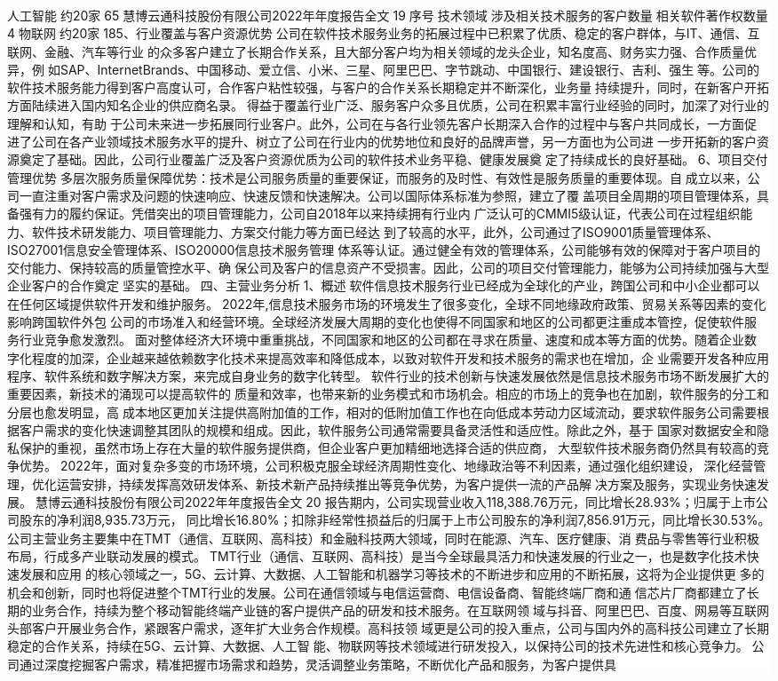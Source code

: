 人工智能
约20家
65
慧博云通科技股份有限公司2022年年度报告全文
19
序号
技术领域
涉及相关技术服务的客户数量
相关软件著作权数量
4
物联网
约20家
185、行业覆盖与客户资源优势
公司在软件技术服务业务的拓展过程中已积累了优质、稳定的客户群体，与IT、通信、互联网、金融、汽车等行业
的众多客户建立了长期合作关系，且大部分客户均为相关领域的龙头企业，知名度高、财务实力强、合作质量优异，例
如SAP、InternetBrands、中国移动、爱立信、小米、三星、阿里巴巴、字节跳动、中国银行、建设银行、吉利、强生
等。公司的软件技术服务能力得到客户高度认可，合作客户粘性较强，与客户的合作关系长期稳定并不断深化，业务量
持续提升，同时，在新客户开拓方面陆续进入国内知名企业的供应商名录。
得益于覆盖行业广泛、服务客户众多且优质，公司在积累丰富行业经验的同时，加深了对行业的理解和认知，有助
于公司未来进一步拓展同行业客户。此外，公司在与各行业领先客户长期深入合作的过程中与客户共同成长，一方面促
进了公司在各产业领域技术服务水平的提升、树立了公司在行业内的优势地位和良好的品牌声誉，另一方面也为公司进
一步开拓新的客户资源奠定了基础。因此，公司行业覆盖广泛及客户资源优质为公司的软件技术业务平稳、健康发展奠
定了持续成长的良好基础。
6、项目交付管理优势
多层次服务质量保障优势：技术是公司服务质量的重要保证，而服务的及时性、有效性是服务质量的重要体现。自
成立以来，公司一直注重对客户需求及问题的快速响应、快速反馈和快速解决。公司以国际体系标准为参照，建立了覆
盖项目全周期的项目管理体系，具备强有力的履约保证。凭借突出的项目管理能力，公司自2018年以来持续拥有行业内
广泛认可的CMMI5级认证，代表公司在过程组织能力、软件技术研发能力、项目管理能力、方案交付能力等方面已经达
到了较高的水平，此外，公司通过了ISO9001质量管理体系、ISO27001信息安全管理体系、ISO20000信息技术服务管理
体系等认证。通过健全有效的管理体系，公司能够有效的保障对于客户项目的交付能力、保持较高的质量管控水平、确
保公司及客户的信息资产不受损害。因此，公司的项目交付管理能力，能够为公司持续加强与大型企业客户的合作奠定
坚实的基础。
四、主营业务分析
1、概述
软件信息技术服务行业已经成为全球化的产业，跨国公司和中小企业都可以在任何区域提供软件开发和维护服务。
2022年,信息技术服务市场的环境发生了很多变化，全球不同地缘政府政策、贸易关系等因素的变化影响跨国软件外包
公司的市场准入和经营环境。全球经济发展大周期的变化也使得不同国家和地区的公司都更注重成本管控，促使软件服
务行业竞争愈发激烈。
面对整体经济大环境中重重挑战，不同国家和地区的公司都在寻求在质量、速度和成本等方面的优势。随着企业数
字化程度的加深，企业越来越依赖数字化技术来提高效率和降低成本，以致对软件开发和技术服务的需求也在增加，企
业需要开发各种应用程序、软件系统和数字解决方案，来完成自身业务的数字化转型。
软件行业的技术创新与快速发展依然是信息技术服务市场不断发展扩大的重要因素，新技术的涌现可以提高软件的
质量和效率，也带来新的业务模式和市场机会。相应的市场上的竞争也在加剧，软件服务的分工和分层也愈发明显，高
成本地区更加关注提供高附加值的工作，相对的低附加值工作也在向低成本劳动力区域流动，要求软件服务公司需要根
据客户需求的变化快速调整其团队的规模和组成。因此，软件服务公司通常需要具备灵活性和适应性。除此之外，基于
国家对数据安全和隐私保护的重视，虽然市场上存在大量的软件服务提供商，但企业客户更加精细地选择合适的供应商，
大型软件技术服务商仍然具有较高的竞争优势。
2022年，面对复杂多变的市场环境，公司积极克服全球经济周期性变化、地缘政治等不利因素，通过强化组织建设，
深化经营管理，优化运营安排，持续发挥高效研发体系、新技术新产品持续推出等竞争优势，为客户提供一流的产品解
决方案及服务，实现业务快速发展。
慧博云通科技股份有限公司2022年年度报告全文
20
报告期内，公司实现营业收入118,388.76万元，同比增长28.93%；归属于上市公司股东的净利润8,935.73万元，
同比增长16.80%；扣除非经常性损益后的归属于上市公司股东的净利润7,856.91万元，同比增长30.53%。
公司主营业务主要集中在TMT（通信、互联网、高科技）和金融科技两大领域，同时在能源、汽车、医疗健康、消
费品与零售等行业积极布局，行成多产业联动发展的模式。
TMT行业（通信、互联网、高科技）是当今全球最具活力和快速发展的行业之一，也是数字化技术快速发展和应用
的核心领域之一，5G、云计算、大数据、人工智能和机器学习等技术的不断进步和应用的不断拓展，这将为企业提供更
多的机会和创新，同时也将促进整个TMT行业的发展。公司在通信领域与电信运营商、电信设备商、智能终端厂商和通
信芯片厂商都建立了长期的业务合作，持续为整个移动智能终端产业链的客户提供产品的研发和技术服务。在互联网领
域与抖音、阿里巴巴、百度、网易等互联网头部客户开展业务合作，紧跟客户需求，逐年扩大业务合作规模。高科技领
域更是公司的投入重点，公司与国内外的高科技公司建立了长期稳定的合作关系，持续在5G、云计算、大数据、人工智
能、物联网等技术领域进行研发投入，以保持公司的技术先进性和核心竞争力。
公司通过深度挖掘客户需求，精准把握市场需求和趋势，灵活调整业务策略，不断优化产品和服务，为客户提供具